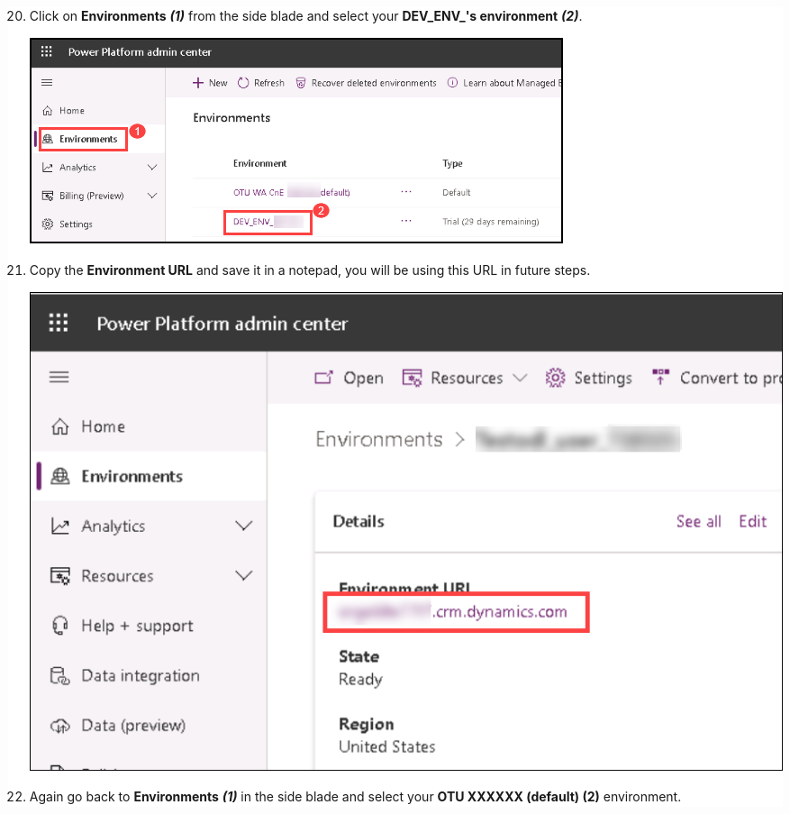20. Click on **Environments** ***(1)*** from the side blade and select your **DEV_ENV_<inject key="DeploymentID" enableCopy="false" />'s environment** ***(2)***.

    ![](../images/L05/env.png)
   
21. Copy the **Environment URL** and save it in a notepad, you will be using this URL in future steps.
    
    ![](../images/L05/diad5l211.png)
   
22. Again go back to **Environments** ***(1)*** in the side blade and select your **OTU XXXXXX (default) (2)** environment.
